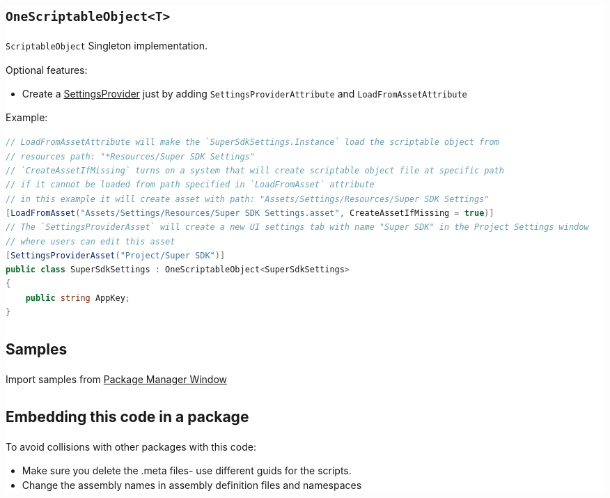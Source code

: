## `OneScriptableObject<T>`

`ScriptableObject` Singleton implementation.

Optional features:
- Create a [SettingsProvider](https://docs.unity3d.com/ScriptReference/SettingsProvider.html) just by adding `SettingsProviderAttribute` and `LoadFromAssetAttribute`


Example:
```c#
// LoadFromAssetAttribute will make the `SuperSdkSettings.Instance` load the scriptable object from
// resources path: "*Resources/Super SDK Settings"
// `CreateAssetIfMissing` turns on a system that will create scriptable object file at specific path
// if it cannot be loaded from path specified in `LoadFromAsset` attribute
// in this example it will create asset with path: "Assets/Settings/Resources/Super SDK Settings"
[LoadFromAsset("Assets/Settings/Resources/Super SDK Settings.asset", CreateAssetIfMissing = true)]
// The `SettingsProviderAsset` will create a new UI settings tab with name "Super SDK" in the Project Settings window
// where users can edit this asset
[SettingsProviderAsset("Project/Super SDK")]
public class SuperSdkSettings : OneScriptableObject<SuperSdkSettings>
{
    public string AppKey;
}
```

## Samples
Import samples from [Package Manager Window](https://docs.unity3d.com/Manual/upm-ui-details.html)

## Embedding this code in a package
To avoid collisions with other packages with this code:
- Make sure you delete the .meta files- use different guids for the scripts.
- Change the assembly names in assembly definition files and namespaces